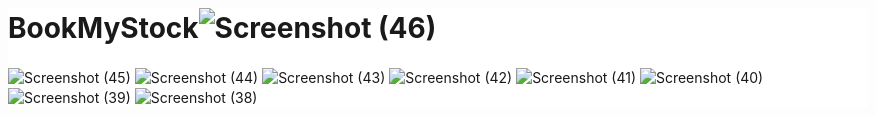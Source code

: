 # BookMyStock<img width="1920" height="1080" alt="Screenshot (46)" src="https://github.com/user-attachments/assets/2748339e-dfb6-4c9f-b572-7fe48a4f5e0f" />
<img width="1920" height="1080" alt="Screenshot (45)" src="https://github.com/user-attachments/assets/64e9cc61-55dc-4da1-a8b1-c8bb9252807b" />
<img width="1920" height="1080" alt="Screenshot (44)" src="https://github.com/user-attachments/assets/babe2613-0c62-4a74-8a35-29c92b5226a6" />
<img width="1920" height="1080" alt="Screenshot (43)" src="https://github.com/user-attachments/assets/ae921dab-a6af-4537-a47f-7cf7aed5eec2" />
<img width="1920" height="1080" alt="Screenshot (42)" src="https://github.com/user-attachments/assets/6c2c1724-c1cc-40a6-af42-d9d090ba8451" />
<img width="1920" height="1080" alt="Screenshot (41)" src="https://github.com/user-attachments/assets/de0a5744-b7bd-4696-b220-748491747713" />
<img width="1920" height="1080" alt="Screenshot (40)" src="https://github.com/user-attachments/assets/f5133654-9175-42c6-854c-c25dbc1e9f99" />
<img width="1920" height="1080" alt="Screenshot (39)" src="https://github.com/user-attachments/assets/e6a33150-1c94-4ac5-9bca-4aee4fa70683" />
<img width="1920" height="1080" alt="Screenshot (38)" src="https://github.com/user-attachments/assets/748fd06c-9771-41ad-aebf-d904fae3fc29" />
